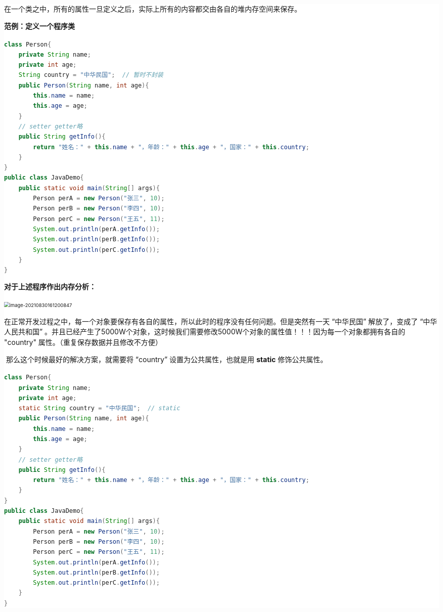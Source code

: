 在一个类之中，所有的属性一旦定义之后，实际上所有的内容都交由各自的堆内存空间来保存。

**范例：定义一个程序类**

```java
class Person{
    private String name;
    private int age;
    String country = "中华民国";  // 暂时不封装
    public Person(String name, int age){
        this.name = name;
        this.age = age;
    }
    // setter getter略
    public String getInfo(){
        return "姓名：" + this.name + "，年龄：" + this.age + "，国家：" + this.country; 
    }
}
public class JavaDemo{
    public static void main(String[] args){
        Person perA = new Person("张三", 10);
        Person perB = new Person("李四", 10); 
        Person perC = new Person("王五", 11); 
        System.out.println(perA.getInfo());
        System.out.println(perB.getInfo());
        System.out.println(perC.getInfo());
    }
}
```

**对于上述程序作出内存分析：**

<img src="C:\Users\Administrator\AppData\Roaming\Typora\typora-user-images\image-20210830161200847.png" alt="image-20210830161200847" style="zoom:67%;" />



​        在正常开发过程之中，每一个对象要保存有各自的属性，所以此时的程序没有任何问题。但是突然有一天 “中华民国” 解放了，变成了 “中华人民共和国” 。并且已经产生了5000W个对象，这时候我们需要修改5000W个对象的属性值！！！因为每一个对象都拥有各自的 "country" 属性。（重复保存数据并且修改不方便）

​		那么这个时候最好的解决方案，就需要将 “country” 设置为公共属性，也就是用 **static** 修饰公共属性。

```java
class Person{
    private String name;
    private int age;
    static String country = "中华民国";  // static 
    public Person(String name, int age){
        this.name = name;
        this.age = age;
    }
    // setter getter略
    public String getInfo(){
        return "姓名：" + this.name + "，年龄：" + this.age + "，国家：" + this.country; 
    }
}
public class JavaDemo{
    public static void main(String[] args){
        Person perA = new Person("张三", 10);
        Person perB = new Person("李四", 10); 
        Person perC = new Person("王五", 11); 
        System.out.println(perA.getInfo());
        System.out.println(perB.getInfo());
        System.out.println(perC.getInfo());
    }
}
```
